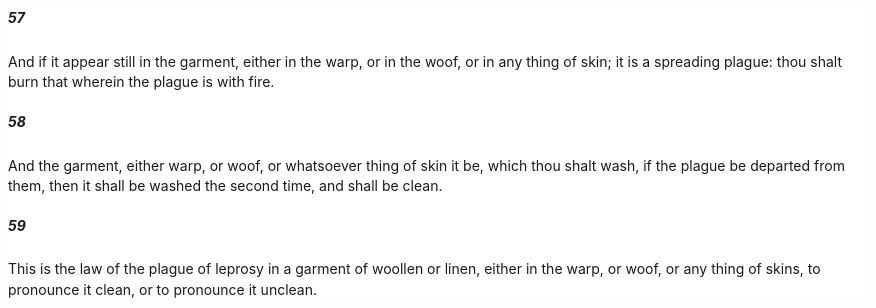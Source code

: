 ##### 57

And if it appear still in the garment, either in the warp, or in the woof, or in any thing of skin; it is a spreading plague: thou shalt burn that wherein the plague is with fire.

##### 58

And the garment, either warp, or woof, or whatsoever thing of skin it be, which thou shalt wash, if the plague be departed from them, then it shall be washed the second time, and shall be clean.

##### 59

This is the law of the plague of leprosy in a garment of woollen or linen, either in the warp, or woof, or any thing of skins, to pronounce it clean, or to pronounce it unclean.
